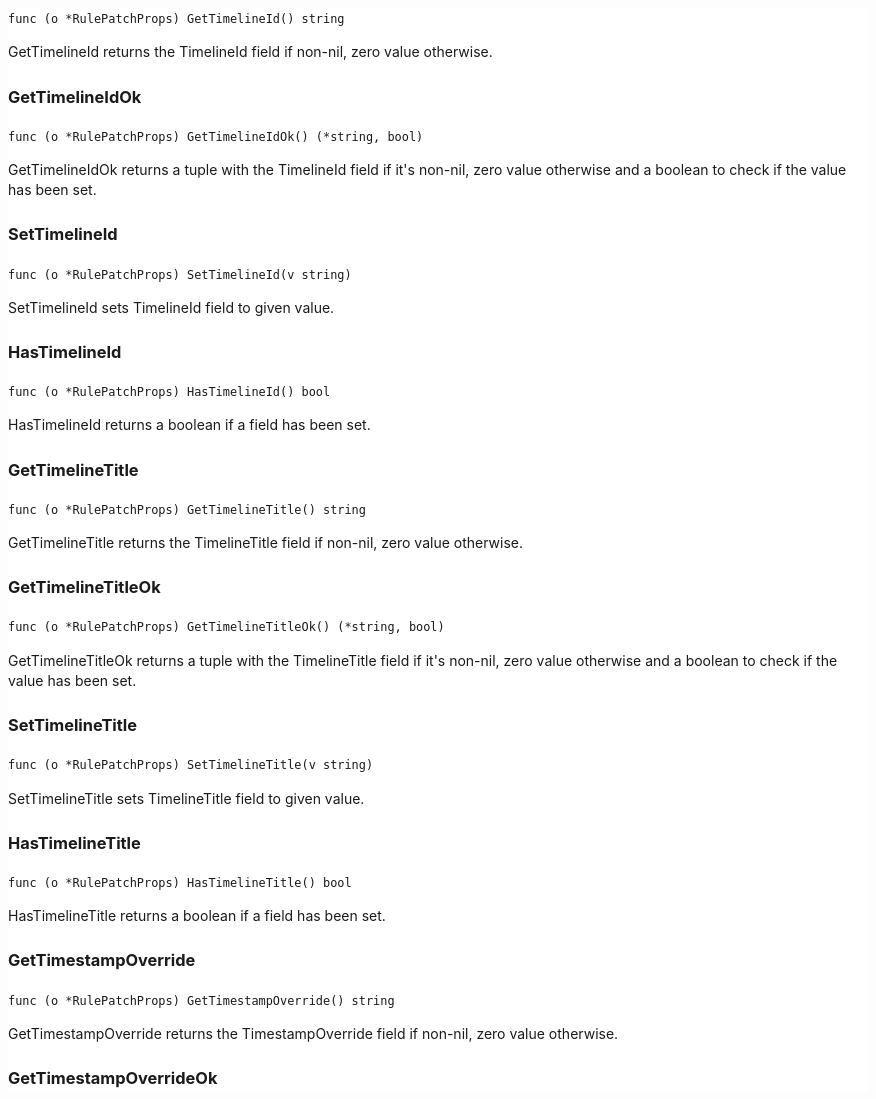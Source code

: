 `func (o *RulePatchProps) GetTimelineId() string`

GetTimelineId returns the TimelineId field if non-nil, zero value otherwise.

### GetTimelineIdOk

`func (o *RulePatchProps) GetTimelineIdOk() (*string, bool)`

GetTimelineIdOk returns a tuple with the TimelineId field if it's non-nil, zero value otherwise
and a boolean to check if the value has been set.

### SetTimelineId

`func (o *RulePatchProps) SetTimelineId(v string)`

SetTimelineId sets TimelineId field to given value.

### HasTimelineId

`func (o *RulePatchProps) HasTimelineId() bool`

HasTimelineId returns a boolean if a field has been set.

### GetTimelineTitle

`func (o *RulePatchProps) GetTimelineTitle() string`

GetTimelineTitle returns the TimelineTitle field if non-nil, zero value otherwise.

### GetTimelineTitleOk

`func (o *RulePatchProps) GetTimelineTitleOk() (*string, bool)`

GetTimelineTitleOk returns a tuple with the TimelineTitle field if it's non-nil, zero value otherwise
and a boolean to check if the value has been set.

### SetTimelineTitle

`func (o *RulePatchProps) SetTimelineTitle(v string)`

SetTimelineTitle sets TimelineTitle field to given value.

### HasTimelineTitle

`func (o *RulePatchProps) HasTimelineTitle() bool`

HasTimelineTitle returns a boolean if a field has been set.

### GetTimestampOverride

`func (o *RulePatchProps) GetTimestampOverride() string`

GetTimestampOverride returns the TimestampOverride field if non-nil, zero value otherwise.

### GetTimestampOverrideOk
